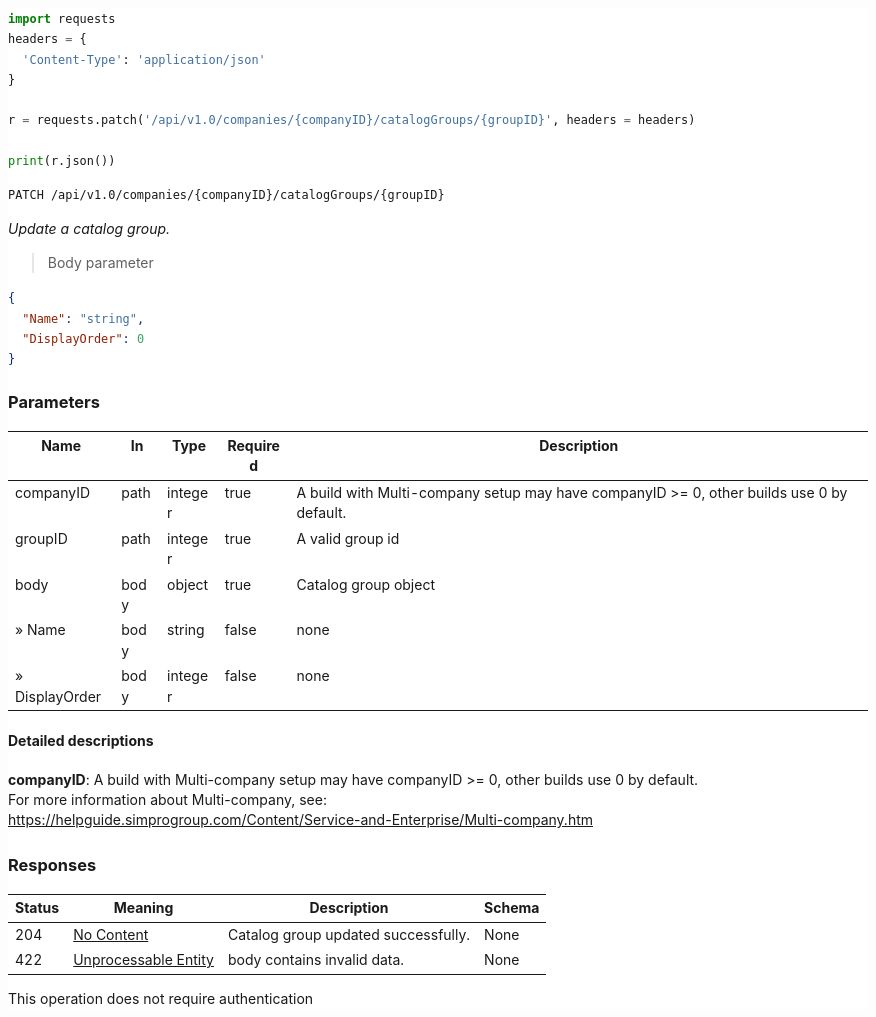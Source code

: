 ```python
import requests
headers = {
  'Content-Type': 'application/json'
}

r = requests.patch('/api/v1.0/companies/{companyID}/catalogGroups/{groupID}', headers = headers)

print(r.json())

```

`PATCH /api/v1.0/companies/{companyID}/catalogGroups/{groupID}`

*Update a catalog group.*

> Body parameter

```json
{
  "Name": "string",
  "DisplayOrder": 0
}
```

<h3 id="630ae924ec792674f8ae0446e0ebb925-parameters">Parameters</h3>

|Name|In|Type|Required|Description|
|---|---|---|---|---|
|companyID|path|integer|true|A build with Multi-company setup may have companyID >= 0, other builds use 0 by default.<br />|
|groupID|path|integer|true|A valid group id|
|body|body|object|true|Catalog group object|
|» Name|body|string|false|none|
|» DisplayOrder|body|integer|false|none|

#### Detailed descriptions

**companyID**: A build with Multi-company setup may have companyID >= 0, other builds use 0 by default.<br />
For more information about Multi-company, see:<br />
https://helpguide.simprogroup.com/Content/Service-and-Enterprise/Multi-company.htm

<h3 id="630ae924ec792674f8ae0446e0ebb925-responses">Responses</h3>

|Status|Meaning|Description|Schema|
|---|---|---|---|
|204|[No Content](https://tools.ietf.org/html/rfc7231#section-6.3.5)|Catalog group updated successfully.|None|
|422|[Unprocessable Entity](https://tools.ietf.org/html/rfc2518#section-10.3)|body contains invalid data.|None|

<aside class="success">
This operation does not require authentication
</aside>
